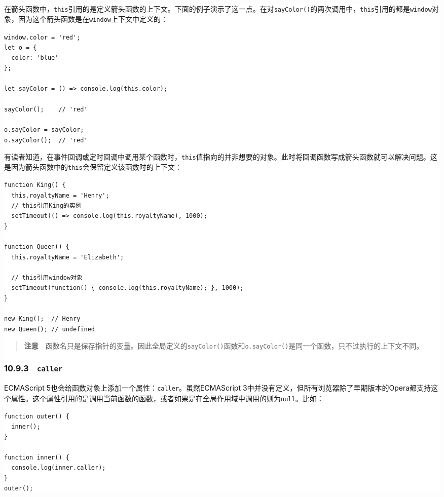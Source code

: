 在箭头函数中，`this`引用的是定义箭头函数的上下文。下面的例子演示了这一点。在对`sayColor()`的两次调用中，`this`引用的都是`window`对象，因为这个箭头函数是在`window`上下文中定义的：

```
window.color = 'red';
let o = {
  color: 'blue'
};

let sayColor = () => console.log(this.color);

sayColor();    // 'red'

o.sayColor = sayColor;
o.sayColor();  // 'red'
```

有读者知道，在事件回调或定时回调中调用某个函数时，`this`值指向的并非想要的对象。此时将回调函数写成箭头函数就可以解决问题。这是因为箭头函数中的`this`会保留定义该函数时的上下文：

```
function King() {
  this.royaltyName = 'Henry';
  // this引用King的实例
  setTimeout(() => console.log(this.royaltyName), 1000);
}

function Queen() {
  this.royaltyName = 'Elizabeth';

  // this引用window对象
  setTimeout(function() { console.log(this.royaltyName); }, 1000);
}

new King();  // Henry
new Queen(); // undefined
```

> **注意**　函数名只是保存指针的变量。因此全局定义的`sayColor()`函数和`o.sayColor()`是同一个函数，只不过执行的上下文不同。

### 10.9.3　`caller`

ECMAScript 5也会给函数对象上添加一个属性：`caller`。虽然ECMAScript 3中并没有定义，但所有浏览器除了早期版本的Opera都支持这个属性。这个属性引用的是调用当前函数的函数，或者如果是在全局作用域中调用的则为`null`。比如：

```
function outer() {
  inner();
}

function inner() {
  console.log(inner.caller);
}
outer();
```

